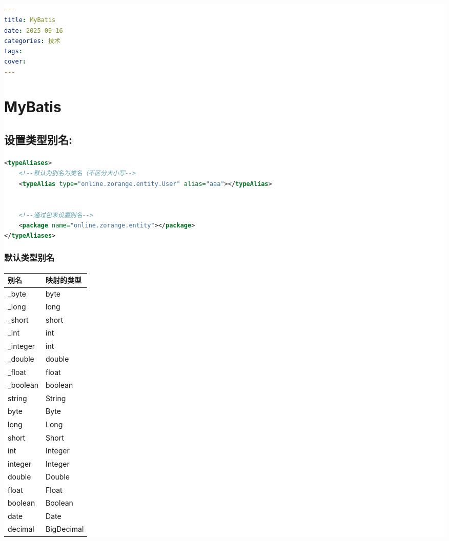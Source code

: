 ```yaml
---
title: MyBatis
date: 2025-09-16
categories: 技术
tags: 
cover: 
---
```





# MyBatis

## 设置类型别名:

```xml
<typeAliases>
    <!--默认为别名为类名（不区分大小写-->
	<typeAlias type="online.zorange.entity.User" alias="aaa"></typeAlias>  
    
    
    <!--通过包来设置别名-->
    <package name="online.zorange.entity"></package>
</typeAliases>
```

### 默认类型别名

| 别名       | 映射的类型 |
| :--------- | :--------- |
| _byte      | byte       |
| _long      | long       |
| _short     | short      |
| _int       | int        |
| _integer   | int        |
| _double    | double     |
| _float     | float      |
| _boolean   | boolean    |
| string     | String     |
| byte       | Byte       |
| long       | Long       |
| short      | Short      |
| int        | Integer    |
| integer    | Integer    |
| double     | Double     |
| float      | Float      |
| boolean    | Boolean    |
| date       | Date       |
| decimal    | BigDecimal |